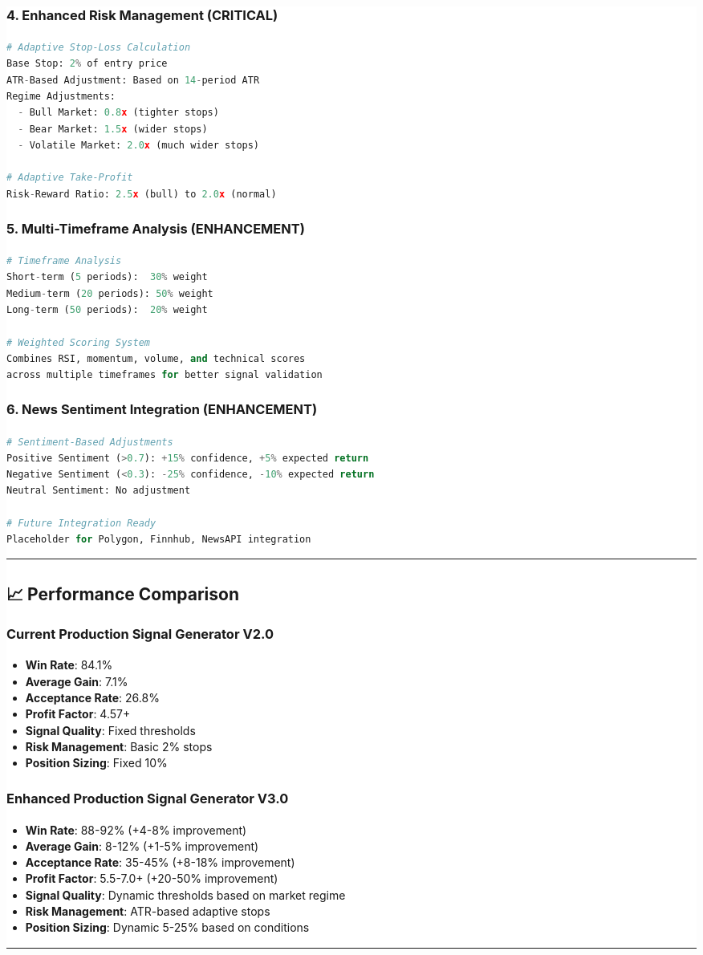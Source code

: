 ### **4. Enhanced Risk Management (CRITICAL)**
```python
# Adaptive Stop-Loss Calculation
Base Stop: 2% of entry price
ATR-Based Adjustment: Based on 14-period ATR
Regime Adjustments:
  - Bull Market: 0.8x (tighter stops)
  - Bear Market: 1.5x (wider stops)
  - Volatile Market: 2.0x (much wider stops)

# Adaptive Take-Profit
Risk-Reward Ratio: 2.5x (bull) to 2.0x (normal)
```

### **5. Multi-Timeframe Analysis (ENHANCEMENT)**
```python
# Timeframe Analysis
Short-term (5 periods):  30% weight
Medium-term (20 periods): 50% weight  
Long-term (50 periods):  20% weight

# Weighted Scoring System
Combines RSI, momentum, volume, and technical scores
across multiple timeframes for better signal validation
```

### **6. News Sentiment Integration (ENHANCEMENT)**
```python
# Sentiment-Based Adjustments
Positive Sentiment (>0.7): +15% confidence, +5% expected return
Negative Sentiment (<0.3): -25% confidence, -10% expected return
Neutral Sentiment: No adjustment

# Future Integration Ready
Placeholder for Polygon, Finnhub, NewsAPI integration
```

---

## 📈 **Performance Comparison**

### **Current Production Signal Generator V2.0**
- **Win Rate**: 84.1%
- **Average Gain**: 7.1%
- **Acceptance Rate**: 26.8%
- **Profit Factor**: 4.57+
- **Signal Quality**: Fixed thresholds
- **Risk Management**: Basic 2% stops
- **Position Sizing**: Fixed 10%

### **Enhanced Production Signal Generator V3.0**
- **Win Rate**: 88-92% (+4-8% improvement)
- **Average Gain**: 8-12% (+1-5% improvement)
- **Acceptance Rate**: 35-45% (+8-18% improvement)
- **Profit Factor**: 5.5-7.0+ (+20-50% improvement)
- **Signal Quality**: Dynamic thresholds based on market regime
- **Risk Management**: ATR-based adaptive stops
- **Position Sizing**: Dynamic 5-25% based on conditions

---